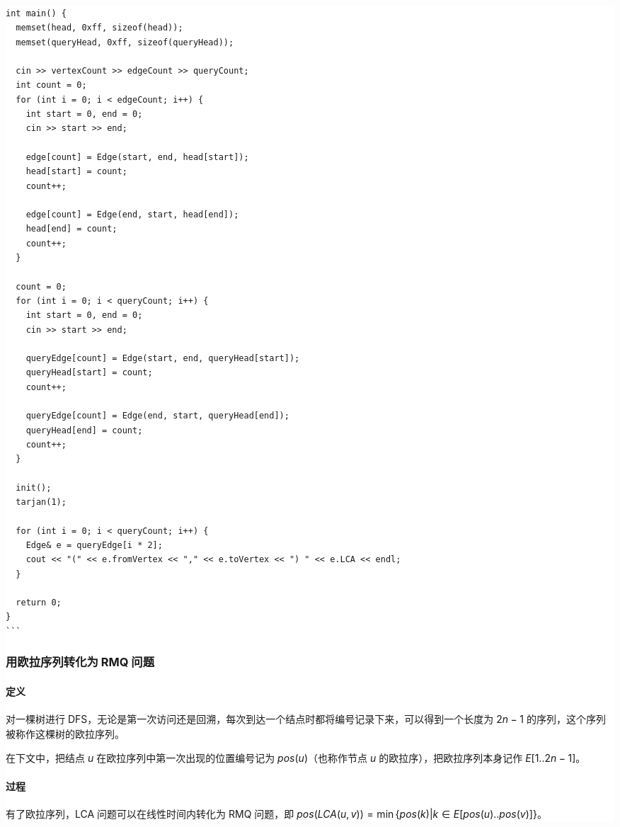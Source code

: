     int main() {
      memset(head, 0xff, sizeof(head));
      memset(queryHead, 0xff, sizeof(queryHead));
    
      cin >> vertexCount >> edgeCount >> queryCount;
      int count = 0;
      for (int i = 0; i < edgeCount; i++) {
        int start = 0, end = 0;
        cin >> start >> end;
    
        edge[count] = Edge(start, end, head[start]);
        head[start] = count;
        count++;
    
        edge[count] = Edge(end, start, head[end]);
        head[end] = count;
        count++;
      }
    
      count = 0;
      for (int i = 0; i < queryCount; i++) {
        int start = 0, end = 0;
        cin >> start >> end;
    
        queryEdge[count] = Edge(start, end, queryHead[start]);
        queryHead[start] = count;
        count++;
    
        queryEdge[count] = Edge(end, start, queryHead[end]);
        queryHead[end] = count;
        count++;
      }
    
      init();
      tarjan(1);
    
      for (int i = 0; i < queryCount; i++) {
        Edge& e = queryEdge[i * 2];
        cout << "(" << e.fromVertex << "," << e.toVertex << ") " << e.LCA << endl;
      }
    
      return 0;
    }
    ```

### 用欧拉序列转化为 RMQ 问题

#### 定义

对一棵树进行 DFS，无论是第一次访问还是回溯，每次到达一个结点时都将编号记录下来，可以得到一个长度为 $2n-1$ 的序列，这个序列被称作这棵树的欧拉序列。

在下文中，把结点 $u$ 在欧拉序列中第一次出现的位置编号记为 $pos(u)$（也称作节点 $u$ 的欧拉序），把欧拉序列本身记作 $E[1..2n-1]$。

#### 过程

有了欧拉序列，LCA 问题可以在线性时间内转化为 RMQ 问题，即 $pos(LCA(u, v))=\min\{pos(k)|k\in E[pos(u)..pos(v)]\}$。
